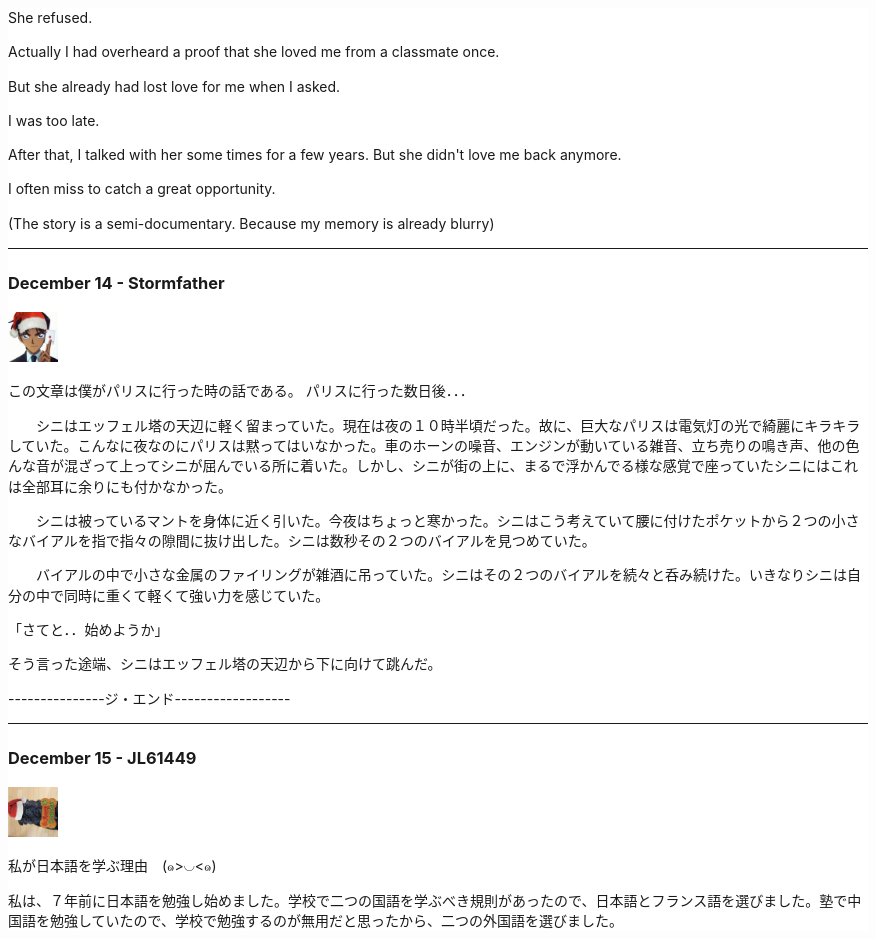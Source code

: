 She refused.

Actually I had overheard a proof that she loved me from a classmate once. 

But she already had lost love for me when I asked.

I was too late.

After that, I talked with her some times for a few years. But she didn't love me back anymore.

I often miss to catch a great opportunity.

(The story is a semi-documentary. Because my memory is already blurry)
___
### December 14 - Stormfather <a name="14"></a>
<img src="/icons/Shini.png" width="50" height="50" />

この文章は僕がパリスに行った時の話である。
パリスに行った数日後．．．

　　シニはエッフェル塔の天辺に軽く留まっていた。現在は夜の１０時半頃だった。故に、巨大なパリスは電気灯の光で綺麗にキラキラしていた。こんなに夜なのにパリスは黙ってはいなかった。車のホーンの噪音、エンジンが動いている雑音、立ち売りの鳴き声、他の色んな音が混ざって上ってシニが屈んでいる所に着いた。しかし、シニが街の上に、まるで浮かんでる様な感覚で座っていたシニにはこれは全部耳に余りにも付かなかった。
  
　　シニは被っているマントを身体に近く引いた。今夜はちょっと寒かった。シニはこう考えていて腰に付けたポケットから２つの小さなバイアルを指で指々の隙間に抜け出した。シニは数秒その２つのバイアルを見つめていた。
  
　　バイアルの中で小さな金属のファイリングが雑酒に吊っていた。シニはその２つのバイアルを続々と呑み続けた。いきなりシニは自分の中で同時に重くて軽くて強い力を感じていた。
  
「さてと．．始めようか」

そう言った途端、シニはエッフェル塔の天辺から下に向けて跳んだ。

---------------ジ・エンド------------------
___
### December 15 - JL61449 <a name="15"></a>
<img src="/icons/JL61449.png" width="50" height="50" />

私が日本語を学ぶ理由　(๑>◡<๑)

私は、７年前に日本語を勉強し始めました。学校で二つの国語を学ぶべき規則があったので、日本語とフランス語を選びました。塾で中国語を勉強していたので、学校で勉強するのが無用だと思ったから、二つの外国語を選びました。
